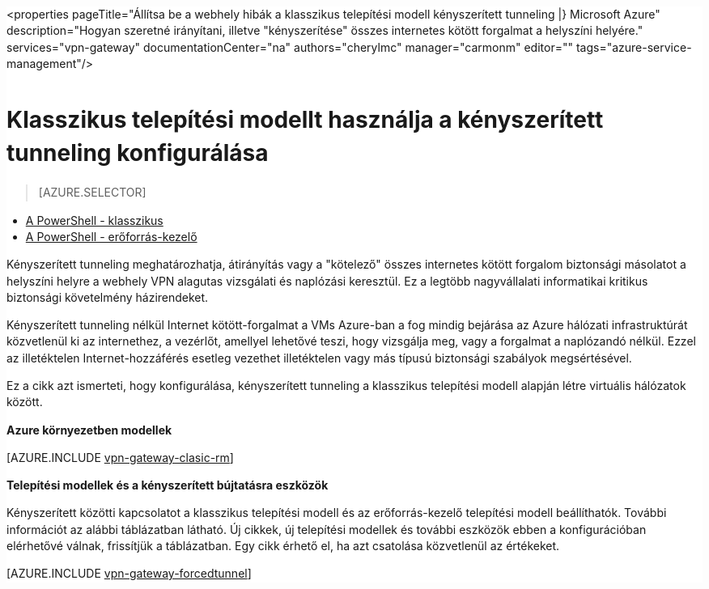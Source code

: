 <properties 
   pageTitle="Állítsa be a webhely hibák a klasszikus telepítési modell kényszerített tunneling |} Microsoft Azure"
   description="Hogyan szeretné irányítani, illetve "kényszerítése" összes internetes kötött forgalmat a helyszíni helyére."
   services="vpn-gateway"
   documentationCenter="na"
   authors="cherylmc"
   manager="carmonm"
   editor=""
   tags="azure-service-management"/>
<tags 
   ms.service="vpn-gateway"
   ms.devlang="na"
   ms.topic="article"
   ms.tgt_pltfrm="na"
   ms.workload="infrastructure-services"
   ms.date="08/10/2016"
   ms.author="cherylmc" />

# <a name="configure-forced-tunneling-using-the-classic-deployment-model"></a>Klasszikus telepítési modellt használja a kényszerített tunneling konfigurálása

> [AZURE.SELECTOR]
- [A PowerShell - klasszikus](vpn-gateway-about-forced-tunneling.md)
- [A PowerShell - erőforrás-kezelő](vpn-gateway-forced-tunneling-rm.md)

Kényszerített tunneling meghatározhatja, átirányítás vagy a "kötelező" összes internetes kötött forgalom biztonsági másolatot a helyszíni helyre a webhely VPN alagutas vizsgálati és naplózási keresztül. Ez a legtöbb nagyvállalati informatikai kritikus biztonsági követelmény házirendeket. 

Kényszerített tunneling nélkül Internet kötött-forgalmat a VMs Azure-ban a fog mindig bejárása az Azure hálózati infrastruktúrát közvetlenül ki az internethez, a vezérlőt, amellyel lehetővé teszi, hogy vizsgálja meg, vagy a forgalmat a naplózandó nélkül. Ezzel az illetéktelen Internet-hozzáférés esetleg vezethet illetéktelen vagy más típusú biztonsági szabályok megsértésével.

Ez a cikk azt ismerteti, hogy konfigurálása, kényszerített tunneling a klasszikus telepítési modell alapján létre virtuális hálózatok között. 

**Azure környezetben modellek**

[AZURE.INCLUDE [vpn-gateway-clasic-rm](../../includes/vpn-gateway-classic-rm-include.md)] 

**Telepítési modellek és a kényszerített bújtatásra eszközök**

Kényszerített közötti kapcsolatot a klasszikus telepítési modell és az erőforrás-kezelő telepítési modell beállíthatók. További információt az alábbi táblázatban látható. Új cikkek, új telepítési modellek és további eszközök ebben a konfigurációban elérhetővé válnak, frissítjük a táblázatban. Egy cikk érhető el, ha azt csatolása közvetlenül az értékeket.

[AZURE.INCLUDE [vpn-gateway-forcedtunnel](../../includes/vpn-gateway-table-forcedtunnel-include.md)] 
